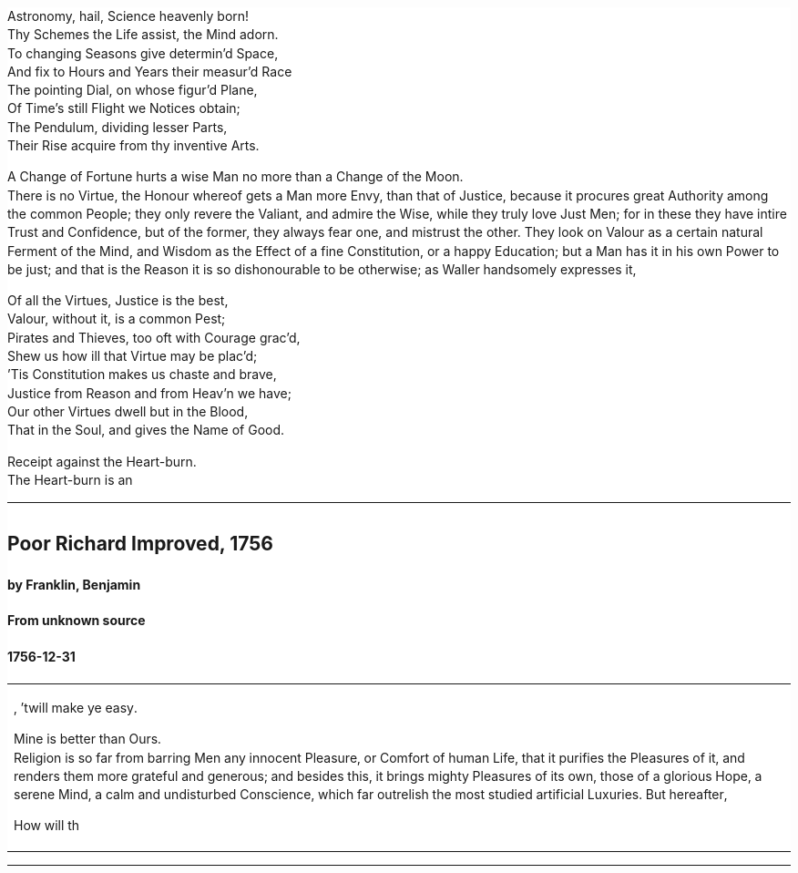 Astronomy, hail, Science heavenly born!  
Thy Schemes the Life assist, the Mind adorn.  
To changing Seasons give determin’d Space,  
And fix to Hours and Years their measur’d Race  
The pointing Dial, on whose figur’d Plane,  
Of Time’s still Flight we Notices obtain;  
The Pendulum, dividing lesser Parts,  
Their Rise acquire from thy inventive Arts.  
  
A Change of Fortune hurts a wise Man no more than a Change of the Moon.  
There is no Virtue, the Honour whereof gets a Man more Envy, than that of Justice, because it procures great Authority among the common People; they only revere the Valiant, and admire the Wise, while they truly love Just Men; for in these they have intire Trust and Confidence, but of the former, they always fear one, and mistrust the other. They look on Valour as a certain natural Ferment of the Mind, and Wisdom as the Effect of a fine Constitution, or a happy Education; but a Man has it in his own Power to be just; and that is the Reason it is so dishonourable to be otherwise; as Waller handsomely expresses it,  
  
Of all the Virtues, Justice is the best,  
Valour, without it, is a common Pest;  
Pirates and Thieves, too oft with Courage grac’d,  
Shew us how ill that Virtue may be plac’d;  
’Tis Constitution makes us chaste and brave,  
Justice from Reason and from Heav’n we have;  
Our other Virtues dwell but in the Blood,  
That in the Soul, and gives the Name of Good.  
  
  
Receipt against the Heart-burn.  
The Heart-burn is an
</td></tr></table>

---

## Poor Richard Improved, 1756

#### by Franklin, Benjamin

#### From unknown source

#### 1756-12-31

<table style="width: 100%;"><tr><td style="width: 50%">

, ’twill make ye easy.  
  
Mine is better than Ours.  
Religion is so far from barring Men any innocent Pleasure, or Comfort of human Life, that it purifies the Pleasures of it, and renders them more grateful and generous; and besides this, it brings mighty Pleasures of its own, those of a glorious Hope, a serene Mind, a calm and undisturbed Conscience, which far outrelish the most studied artificial Luxuries. But hereafter,  
  
How will th
</td></tr></table>

---